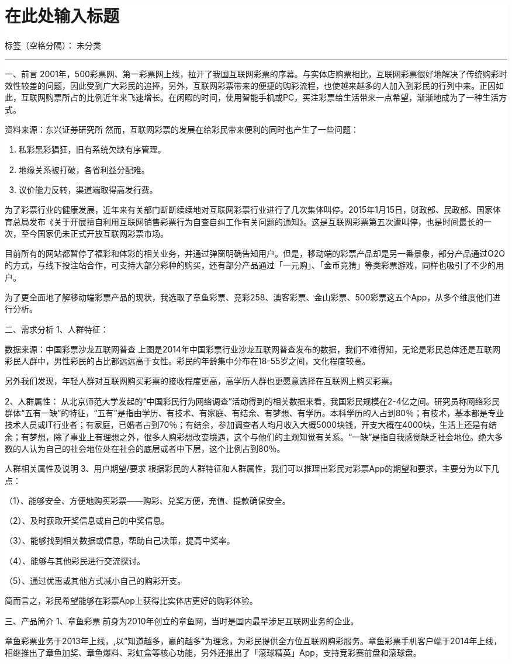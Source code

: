 ﻿# 在此处输入标题

标签（空格分隔）： 未分类

---

一、前言
2001年，500彩票网、第一彩票网上线，拉开了我国互联网彩票的序幕。与实体店购票相比，互联网彩票很好地解决了传统购彩时效性较差的问题，因此受到广大彩民的追捧，另外，互联网彩票带来的便捷的购彩流程，也使越来越多的人加入到彩民的行列中来。正因如此，互联网购票所占的比例近年来飞速增长。在闲暇的时间，使用智能手机或PC，买注彩票给生活带来一点希望，渐渐地成为了一种生活方式。

资料来源：东兴证券研究所
然而，互联网彩票的发展在给彩民带来便利的同时也产生了一些问题：

1. 私彩黑彩猖狂，旧有系统欠缺有序管理。

2. 地缘关系被打破，各省利益分配难。

3. 议价能力反转，渠道端取得高发行费。

为了彩票行业的健康发展，近年来有关部门断断续续地对互联网彩票行业进行了几次集体叫停。2015年1月15日，财政部、民政部、国家体育总局发布《关于开展擅自利用互联网销售彩票行为自查自纠工作有关问题的通知》。这是互联网彩票第五次遭叫停，也是时间最长的一次，至今国家仍未正式开放互联网彩票市场。

目前所有的网站都暂停了福彩和体彩的相关业务，并通过弹窗明确告知用户。但是，移动端的彩票产品却是另一番景象，部分产品通过O2O的方式，与线下投注站合作，可支持大部分彩种的购买，还有部分产品通过「一元购」、「金币竞猜」等类彩票游戏，同样也吸引了不少的用户。

为了更全面地了解移动端彩票产品的现状，我选取了章鱼彩票、竞彩258、澳客彩票、金山彩票、500彩票这五个App，从多个维度他们进行分析。

二、需求分析
1、人群特征：

数据来源：中国彩票沙龙互联网普查
上图是2014年中国彩票行业沙龙互联网普查发布的数据，我们不难得知，无论是彩民总体还是互联网彩民人群中，男性彩民的占比都远远高于女性。彩民的年龄集中分布在18-55岁之间，文化程度较高。

另外我们发现，年轻人群对互联网购买彩票的接收程度更高，高学历人群也更愿意选择在互联网上购买彩票。

2、人群属性：
从北京师范大学发起的“中国彩民行为网络调查”活动得到的相关数据来看，我国彩民规模在2-4亿之间。研究员称网络彩民群体“五有一缺”的特征，“五有”是指由学历、有技术、有家庭、有结余、有梦想、有学历。本科学历的人占到80％；有技术，基本都是专业技术人员或IT行业者；有家庭，已婚者占到70％；有结余，参加调查者人均月收入大概5000块钱，开支大概在4000块，生活上还是有结余；有梦想，除了事业上有理想之外，很多人购彩想改变境遇，这个与他们的主观知觉有关系。“一缺”是指自我感觉缺乏社会地位。绝大多数的人认为自己的社会地位处在社会的底层或者中下层，这个比例占到80％。


人群相关属性及说明
3、用户期望/要求
根据彩民的人群特征和人群属性，我们可以推理出彩民对彩票App的期望和要求，主要分为以下几点：

（1）、能够安全、方便地购买彩票——购彩、兑奖方便，充值、提款确保安全。

（2）、及时获取开奖信息或自己的中奖信息。

（3）、能够找到相关数据或信息，帮助自己决策，提高中奖率。

（4）、能够与其他彩民进行交流探讨。

（5）、通过优惠或其他方式减小自己的购彩开支。

简而言之，彩民希望能够在彩票App上获得比实体店更好的购彩体验。

三、产品简介
1、章鱼彩票
前身为2010年创立的章鱼网，当时是国内最早涉足互联网业务的企业。

章鱼彩票业务于2013年上线，,以“知道越多，赢的越多”为理念，为彩民提供全方位互联网购彩服务。章鱼彩票手机客户端于2014年上线，相继推出了章鱼加奖、章鱼爆料、彩虹盒等核心功能，另外还推出了「滚球精英」App，支持竞彩赛前盘和滚球盘。
